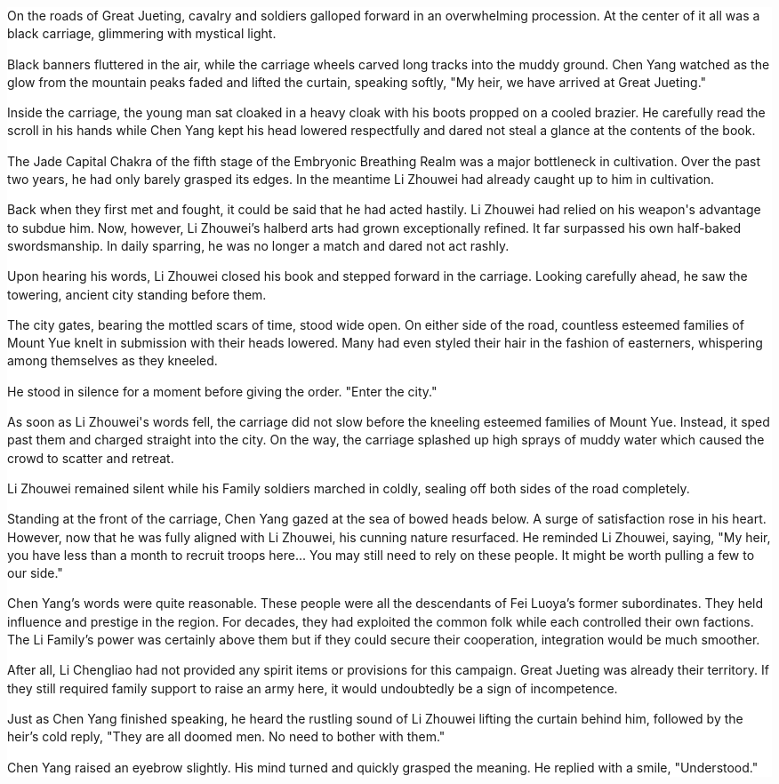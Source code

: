 On the roads of Great Jueting, cavalry and soldiers galloped forward in an overwhelming procession. At the center of it all was a black carriage, glimmering with mystical light.

Black banners fluttered in the air, while the carriage wheels carved long tracks into the muddy ground. Chen Yang watched as the glow from the mountain peaks faded and lifted the curtain, speaking softly, "My heir, we have arrived at Great Jueting."

Inside the carriage, the young man sat cloaked in a heavy cloak with his boots propped on a cooled brazier. He carefully read the scroll in his hands while Chen Yang kept his head lowered respectfully and dared not steal a glance at the contents of the book.

The Jade Capital Chakra of the fifth stage of the Embryonic Breathing Realm was a major bottleneck in cultivation. Over the past two years, he had only barely grasped its edges. In the meantime Li Zhouwei had already caught up to him in cultivation.

Back when they first met and fought, it could be said that he had acted hastily. Li Zhouwei had relied on his weapon's advantage to subdue him. Now, however, Li Zhouwei’s halberd arts had grown exceptionally refined. It far surpassed his own half-baked swordsmanship. In daily sparring, he was no longer a match and dared not act rashly.

Upon hearing his words, Li Zhouwei closed his book and stepped forward in the carriage. Looking carefully ahead, he saw the towering, ancient city standing before them.

The city gates, bearing the mottled scars of time, stood wide open. On either side of the road, countless esteemed families of Mount Yue knelt in submission with their heads lowered. Many had even styled their hair in the fashion of easterners, whispering among themselves as they kneeled.

He stood in silence for a moment before giving the order. "Enter the city."

As soon as Li Zhouwei's words fell, the carriage did not slow before the kneeling esteemed families of Mount Yue. Instead, it sped past them and charged straight into the city. On the way, the carriage splashed up high sprays of muddy water which caused the crowd to scatter and retreat.

Li Zhouwei remained silent while his Family soldiers marched in coldly, sealing off both sides of the road completely.

Standing at the front of the carriage, Chen Yang gazed at the sea of bowed heads below. A surge of satisfaction rose in his heart. However, now that he was fully aligned with Li Zhouwei, his cunning nature resurfaced. He reminded Li Zhouwei, saying, "My heir, you have less than a month to recruit troops here... You may still need to rely on these people. It might be worth pulling a few to our side."

Chen Yang’s words were quite reasonable. These people were all the descendants of Fei Luoya’s former subordinates. They held influence and prestige in the region. For decades, they had exploited the common folk while each controlled their own factions. The Li Family’s power was certainly above them but if they could secure their cooperation, integration would be much smoother.

After all, Li Chengliao had not provided any spirit items or provisions for this campaign. Great Jueting was already their territory. If they still required family support to raise an army here, it would undoubtedly be a sign of incompetence.

Just as Chen Yang finished speaking, he heard the rustling sound of Li Zhouwei lifting the curtain behind him, followed by the heir’s cold reply, "They are all doomed men. No need to bother with them."

Chen Yang raised an eyebrow slightly. His mind turned and quickly grasped the meaning. He replied with a smile, "Understood."

